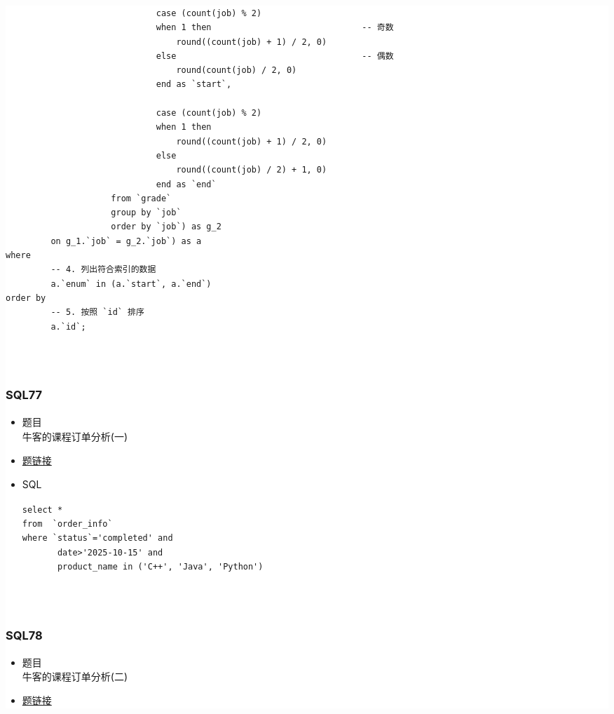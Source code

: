   ```shell
                                case (count(job) % 2)
                                when 1 then                              -- 奇数
                                    round((count(job) + 1) / 2, 0)
                                else                                     -- 偶数
                                    round(count(job) / 2, 0)
                                end as `start`,
          			 
                                case (count(job) % 2)
                                when 1 then 
                                    round((count(job) + 1) / 2, 0)
                                else 
                                    round((count(job) / 2) + 1, 0)
                                end as `end`
                       from `grade` 
                       group by `job`
                       order by `job`) as g_2 
           on g_1.`job` = g_2.`job`) as a
  where 
           -- 4. 列出符合索引的数据
           a.`enum` in (a.`start`, a.`end`)
  order by 
           -- 5. 按照 `id` 排序
           a.`id`;
  ```  


&nbsp;  
&nbsp;  
### SQL77

- 题目   
  牛客的课程订单分析(一)
  
- [题链接](https://www.nowcoder.com/practice/d3aa5df807f046bea5003dbc04965d67?tpId=82&&tqId=37915&rp=1&ru=/ta/sql&qru=/ta/sql/question-ranking)

- SQL  
  ```shell
  select * 
  from  `order_info` 
  where `status`='completed' and 
         date>'2025-10-15' and 
         product_name in ('C++', 'Java', 'Python')
  ```  


&nbsp;  
&nbsp;  
### SQL78

- 题目   
  牛客的课程订单分析(二)
  
- [题链接](https://www.nowcoder.com/practice/4ca4137cb490420cad06d2147ae67456?tpId=82&&tqId=37916&rp=1&ru=/ta/sql&qru=/ta/sql/question-ranking)
